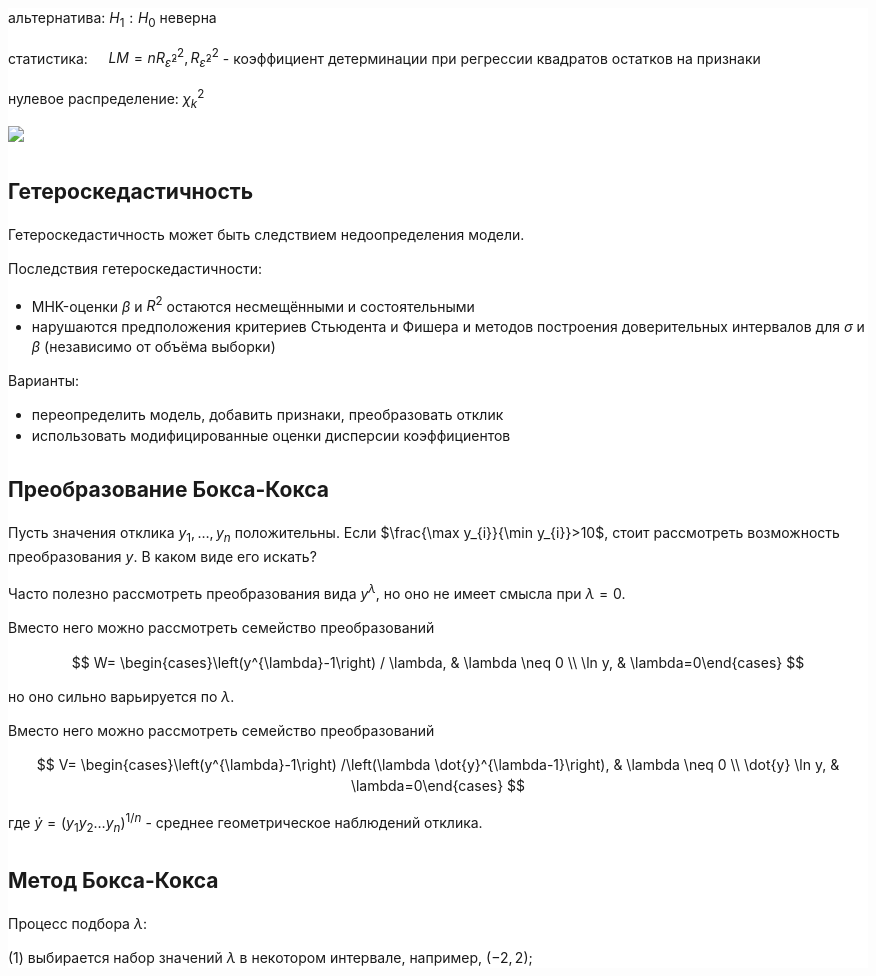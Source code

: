альтернатива: $H_{1}: H_{0}$ неверна

статистика: $\quad L M=n R_{\hat{\varepsilon}^{2}}^{2}, R_{\hat{\varepsilon}^{2}}^{2}$ - коэффициент детерминации при регрессии квадратов остатков на признаки

нулевое распределение: $\chi_{k}^{2}$

![](https://cdn.mathpix.com/cropped/2024_04_20_5107fd7586ac00c2f9ccg-49.jpg?height=353&width=1069&top_left_y=364&top_left_x=251)

## Гетероскедастичность

Гетероскедастичность может быть следствием недоопределения модели.

Последствия гетероскедастичности:

- MНK-оценки $\beta$ и $R^{2}$ остаются несмещёнными и состоятельными
- нарушаются предположения критериев Стьюдента и Фишера и методов построения доверительных интервалов для $\sigma$ и $\beta$ (независимо от объёма выборки)

Варианты:

- переопределить модель, добавить признаки, преобразовать отклик
- использовать модифицированные оценки дисперсии коэффициентов

## Преобразование Бокса-Кокса

Пусть значения отклика $y_{1}, \ldots, y_{n}$ положительны. Если $\frac{\max y_{i}}{\min y_{i}}>10$, стоит рассмотреть возможность преобразования $y$. В каком виде его искать?

Часто полезно рассмотреть преобразования вида $y^{\lambda}$, но оно не имеет смысла при $\lambda=0$.

Вместо него можно рассмотреть семейство преобразований

$$
W= \begin{cases}\left(y^{\lambda}-1\right) / \lambda, & \lambda \neq 0 \\ \ln y, & \lambda=0\end{cases}
$$

но оно сильно варьируется по $\lambda$.

Вместо него можно рассмотреть семейство преобразований

$$
V= \begin{cases}\left(y^{\lambda}-1\right) /\left(\lambda \dot{y}^{\lambda-1}\right), & \lambda \neq 0 \\ \dot{y} \ln y, & \lambda=0\end{cases}
$$

где $\dot{y}=\left(y_{1} y_{2} \ldots y_{n}\right)^{1 / n}$ - среднее геометрическое наблюдений отклика.

## Метод Бокса-Кокса

Процесс подбора $\lambda:$

(1) выбирается набор значений $\lambda$ в некотором интервале, например, $(-2,2)$;

